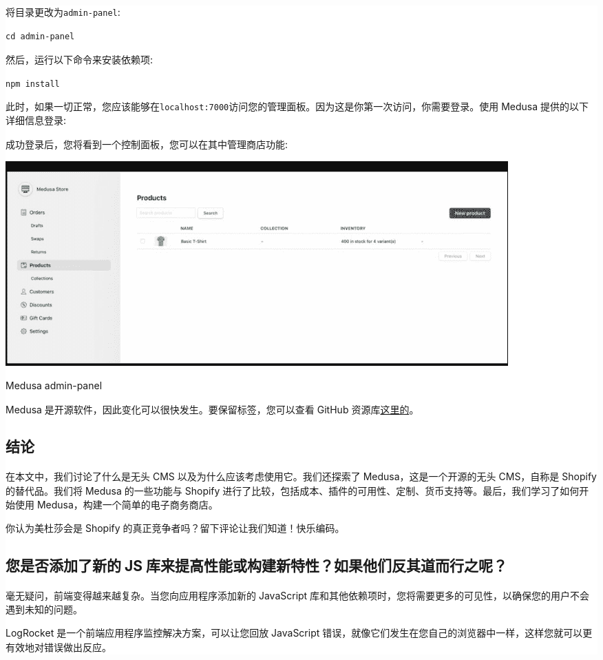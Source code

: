 将目录更改为`admin-panel`:

```
cd admin-panel

```

然后，运行以下命令来安装依赖项:

```
npm install

```

此时，如果一切正常，您应该能够在`localhost:7000`访问您的管理面板。因为这是你第一次访问，你需要登录。使用 Medusa 提供的以下详细信息登录:

成功登录后，您将看到一个控制面板，您可以在其中管理商店功能:

![Medusa Admin Panel Manage Functionalities](img/61d1740f12196744d27b6595ee2af3b3.png)

Medusa admin-panel

Medusa 是开源软件，因此变化可以很快发生。要保留标签，您可以查看 GitHub 资源库[这里的](https://github.com/medusajs/admin)。

## 结论

在本文中，我们讨论了什么是无头 CMS 以及为什么应该考虑使用它。我们还探索了 Medusa，这是一个开源的无头 CMS，自称是 Shopify 的替代品。我们将 Medusa 的一些功能与 Shopify 进行了比较，包括成本、插件的可用性、定制、货币支持等。最后，我们学习了如何开始使用 Medusa，构建一个简单的电子商务商店。

你认为美杜莎会是 Shopify 的真正竞争者吗？留下评论让我们知道！快乐编码。

## 您是否添加了新的 JS 库来提高性能或构建新特性？如果他们反其道而行之呢？

毫无疑问，前端变得越来越复杂。当您向应用程序添加新的 JavaScript 库和其他依赖项时，您将需要更多的可见性，以确保您的用户不会遇到未知的问题。

LogRocket 是一个前端应用程序监控解决方案，可以让您回放 JavaScript 错误，就像它们发生在您自己的浏览器中一样，这样您就可以更有效地对错误做出反应。
